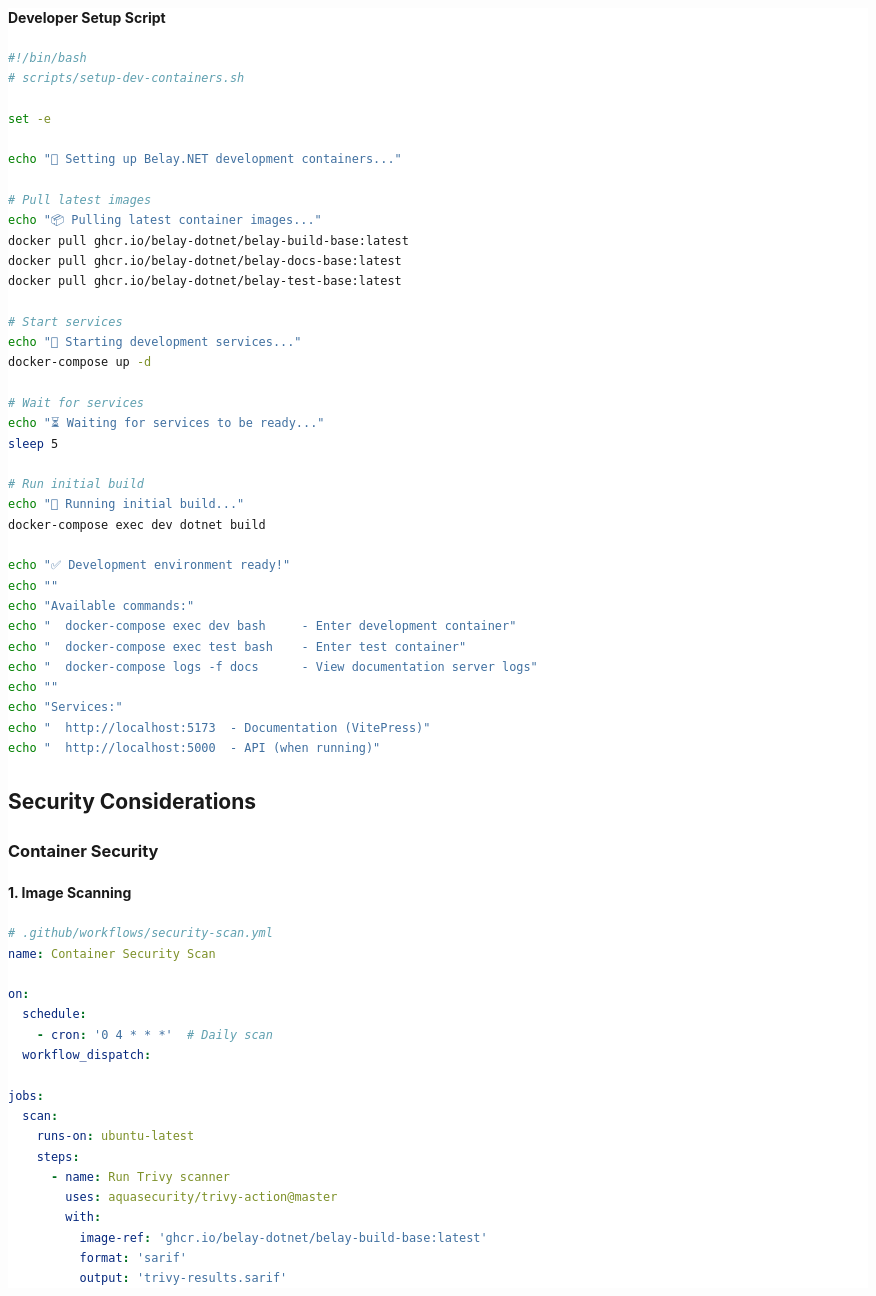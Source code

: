#### Developer Setup Script
```bash
#!/bin/bash
# scripts/setup-dev-containers.sh

set -e

echo "🐳 Setting up Belay.NET development containers..."

# Pull latest images
echo "📦 Pulling latest container images..."
docker pull ghcr.io/belay-dotnet/belay-build-base:latest
docker pull ghcr.io/belay-dotnet/belay-docs-base:latest
docker pull ghcr.io/belay-dotnet/belay-test-base:latest

# Start services
echo "🚀 Starting development services..."
docker-compose up -d

# Wait for services
echo "⏳ Waiting for services to be ready..."
sleep 5

# Run initial build
echo "🔨 Running initial build..."
docker-compose exec dev dotnet build

echo "✅ Development environment ready!"
echo ""
echo "Available commands:"
echo "  docker-compose exec dev bash     - Enter development container"
echo "  docker-compose exec test bash    - Enter test container"
echo "  docker-compose logs -f docs      - View documentation server logs"
echo ""
echo "Services:"
echo "  http://localhost:5173  - Documentation (VitePress)"
echo "  http://localhost:5000  - API (when running)"
```

## Security Considerations

### Container Security

#### 1. Image Scanning
```yaml
# .github/workflows/security-scan.yml
name: Container Security Scan

on:
  schedule:
    - cron: '0 4 * * *'  # Daily scan
  workflow_dispatch:

jobs:
  scan:
    runs-on: ubuntu-latest
    steps:
      - name: Run Trivy scanner
        uses: aquasecurity/trivy-action@master
        with:
          image-ref: 'ghcr.io/belay-dotnet/belay-build-base:latest'
          format: 'sarif'
          output: 'trivy-results.sarif'
```